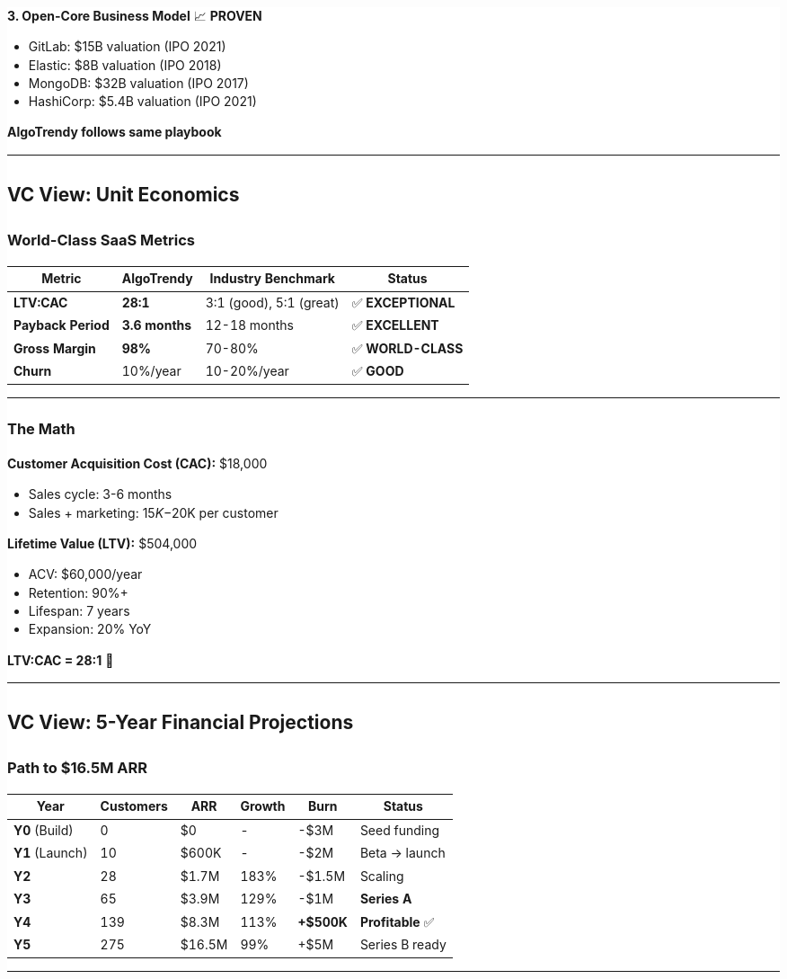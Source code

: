 
**3. Open-Core Business Model** 📈 **PROVEN**

- GitLab: $15B valuation (IPO 2021)
- Elastic: $8B valuation (IPO 2018)
- MongoDB: $32B valuation (IPO 2017)
- HashiCorp: $5.4B valuation (IPO 2021)

**AlgoTrendy follows same playbook**

---



## VC View: Unit Economics

### World-Class SaaS Metrics

| Metric | AlgoTrendy | Industry Benchmark | Status |
|--------|------------|-------------------|--------|
| **LTV:CAC** | **28:1** | 3:1 (good), 5:1 (great) | ✅ **EXCEPTIONAL** |
| **Payback Period** | **3.6 months** | 12-18 months | ✅ **EXCELLENT** |
| **Gross Margin** | **98%** | 70-80% | ✅ **WORLD-CLASS** |
| **Churn** | 10%/year | 10-20%/year | ✅ **GOOD** |

---

### The Math

**Customer Acquisition Cost (CAC):** $18,000
- Sales cycle: 3-6 months
- Sales + marketing: $15K-$20K per customer

**Lifetime Value (LTV):** $504,000
- ACV: $60,000/year
- Retention: 90%+
- Lifespan: 7 years
- Expansion: 20% YoY

**LTV:CAC = 28:1** 🚀

---



## VC View: 5-Year Financial Projections

### Path to $16.5M ARR

| Year | Customers | ARR | Growth | Burn | Status |
|------|-----------|-----|--------|------|--------|
| **Y0** (Build) | 0 | $0 | - | -$3M | Seed funding |
| **Y1** (Launch) | 10 | $600K | - | -$2M | Beta → launch |
| **Y2** | 28 | $1.7M | 183% | -$1.5M | Scaling |
| **Y3** | 65 | $3.9M | 129% | -$1M | **Series A** |
| **Y4** | 139 | $8.3M | 113% | **+$500K** | **Profitable** ✅ |
| **Y5** | 275 | $16.5M | 99% | +$5M | Series B ready |

---